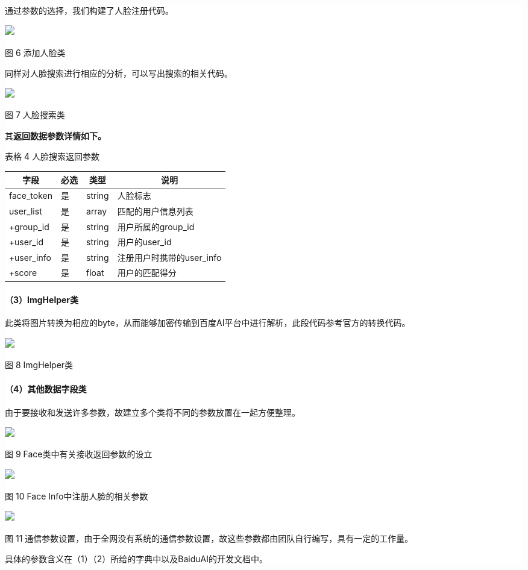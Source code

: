 通过参数的选择，我们构建了人脸注册代码。

![](media/55b5f0549be5e6d104dfa9a8ec4c9493.png)

图 6 添加人脸类

同样对人脸搜索进行相应的分析，可以写出搜索的相关代码。

![](media/47b39a828dd823ff076b0917e57173c0.png)

图 7 人脸搜索类

其**返回数据参数详情如下。**

表格 4 人脸搜索返回参数

| 字段       | 必选 | 类型   | 说明                      |
|------------|------|--------|---------------------------|
| face_token | 是   | string | 人脸标志                  |
| user_list  | 是   | array  | 匹配的用户信息列表        |
| +group_id  | 是   | string | 用户所属的group_id        |
| +user_id   | 是   | string | 用户的user_id             |
| +user_info | 是   | string | 注册用户时携带的user_info |
| +score     | 是   | float  | 用户的匹配得分            |

#### （3）ImgHelper类

此类将图片转换为相应的byte，从而能够加密传输到百度AI平台中进行解析，此段代码参考官方的转换代码。

![](media/d7908b93bd5a67717878e8ff8e50ec56.png)

图 8 ImgHelper类

#### （4）其他数据字段类

由于要接收和发送许多参数，故建立多个类将不同的参数放置在一起方便整理。

![](media/7ac72e72ef2ffb5577ff71be68d2e8fc.png)

图 9 Face类中有关接收返回参数的设立

![](media/9a9d0f9e2b709acd8aad1c20faad2f4d.png)

图 10 Face Info中注册人脸的相关参数

![](media/659293bc06b4ad245f83f5db372ffb3d.png)

图 11
通信参数设置，由于全网没有系统的通信参数设置，故这些参数都由团队自行编写，具有一定的工作量。

具体的参数含义在（1）（2）所给的字典中以及BaiduAI的开发文档中。
